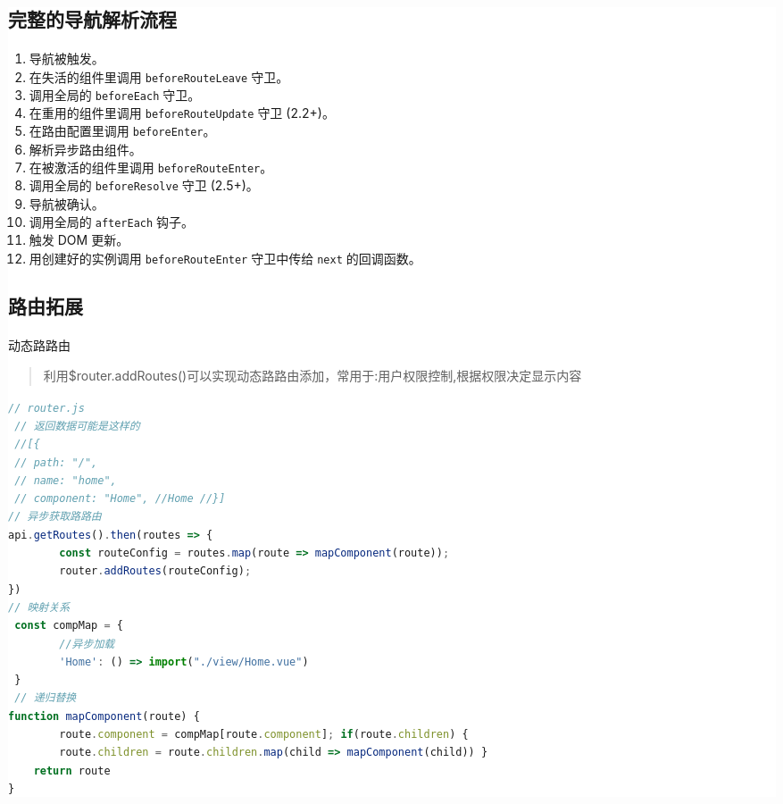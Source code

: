 

##  完整的导航解析流程

1. 导航被触发。
2. 在失活的组件里调用 `beforeRouteLeave` 守卫。
3. 调用全局的 `beforeEach` 守卫。
4. 在重用的组件里调用 `beforeRouteUpdate` 守卫 (2.2+)。
5. 在路由配置里调用 `beforeEnter`。
6. 解析异步路由组件。
7. 在被激活的组件里调用 `beforeRouteEnter`。
8. 调用全局的 `beforeResolve` 守卫 (2.5+)。
9. 导航被确认。
10. 调用全局的 `afterEach` 钩子。
11. 触发 DOM 更新。
12. 用创建好的实例调用 `beforeRouteEnter` 守卫中传给 `next` 的回调函数。

## 路由拓展

动态路路由

> 利⽤$router.addRoutes()可以实现动态路路由添加，常用于:用户权限控制,根据权限决定显示内容
```js
// router.js
 // 返回数据可能是这样的
 //[{
 // path: "/",
 // name: "home",
 // component: "Home", //Home //}]
// 异步获取路路由 
api.getRoutes().then(routes => {
		const routeConfig = routes.map(route => mapComponent(route));
		router.addRoutes(routeConfig); 
})
// 映射关系
 const compMap = {
		//异步加载
		'Home': () => import("./view/Home.vue") 
 }
 // 递归替换
function mapComponent(route) {
		route.component = compMap[route.component]; if(route.children) {
		route.children = route.children.map(child => mapComponent(child)) }
    return route
}
```
